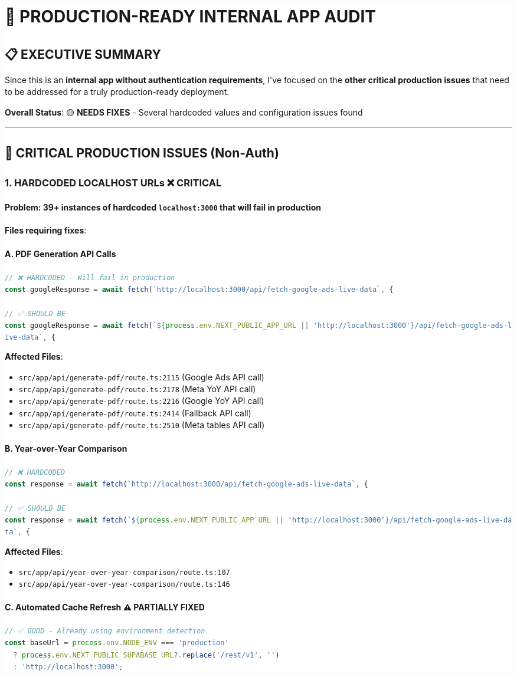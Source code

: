 # 🔧 PRODUCTION-READY INTERNAL APP AUDIT

## 📋 **EXECUTIVE SUMMARY**

Since this is an **internal app without authentication requirements**, I've focused on the **other critical production issues** that need to be addressed for a truly production-ready deployment.

**Overall Status**: 🟡 **NEEDS FIXES** - Several hardcoded values and configuration issues found

---

## 🚨 **CRITICAL PRODUCTION ISSUES (Non-Auth)**

### **1. HARDCODED LOCALHOST URLs** ❌ **CRITICAL**

#### **Problem**: 39+ instances of hardcoded `localhost:3000` that will fail in production

**Files requiring fixes**:

#### **A. PDF Generation API Calls**
```typescript
// ❌ HARDCODED - Will fail in production
const googleResponse = await fetch(`http://localhost:3000/api/fetch-google-ads-live-data`, {

// ✅ SHOULD BE
const googleResponse = await fetch(`${process.env.NEXT_PUBLIC_APP_URL || 'http://localhost:3000'}/api/fetch-google-ads-live-data`, {
```

**Affected Files**:
- `src/app/api/generate-pdf/route.ts:2115` (Google Ads API call)
- `src/app/api/generate-pdf/route.ts:2178` (Meta YoY API call)  
- `src/app/api/generate-pdf/route.ts:2216` (Google YoY API call)
- `src/app/api/generate-pdf/route.ts:2414` (Fallback API call)
- `src/app/api/generate-pdf/route.ts:2510` (Meta tables API call)

#### **B. Year-over-Year Comparison**
```typescript
// ❌ HARDCODED
const response = await fetch(`http://localhost:3000/api/fetch-google-ads-live-data`, {

// ✅ SHOULD BE  
const response = await fetch(`${process.env.NEXT_PUBLIC_APP_URL || 'http://localhost:3000'}/api/fetch-google-ads-live-data`, {
```

**Affected Files**:
- `src/app/api/year-over-year-comparison/route.ts:107`
- `src/app/api/year-over-year-comparison/route.ts:146`

#### **C. Automated Cache Refresh** ⚠️ **PARTIALLY FIXED**
```typescript
// ✅ GOOD - Already using environment detection
const baseUrl = process.env.NODE_ENV === 'production' 
  ? process.env.NEXT_PUBLIC_SUPABASE_URL?.replace('/rest/v1', '')
  : 'http://localhost:3000';
```
